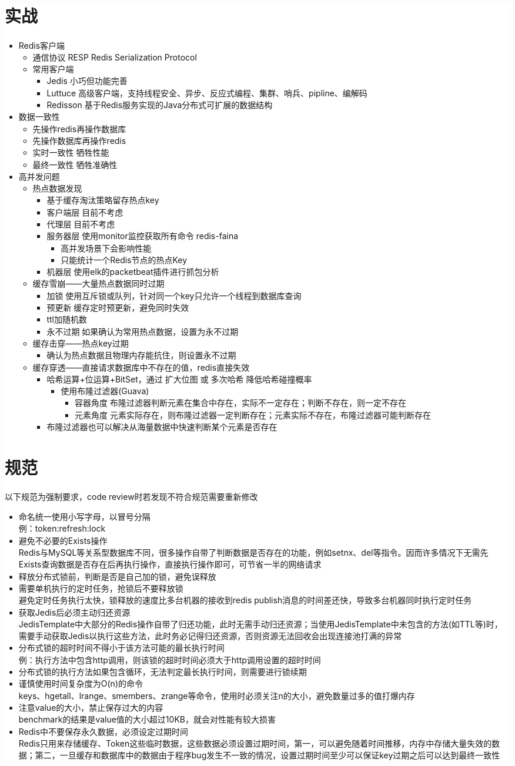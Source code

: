 
# 实战
- Redis客户端
  - 通信协议 RESP Redis Serialization Protocol
  - 常用客户端
    - Jedis 小巧但功能完善
    - Luttuce 高级客户端，支持线程安全、异步、反应式编程、集群、哨兵、pipline、编解码
    - Redisson 基于Redis服务实现的Java分布式可扩展的数据结构
- 数据一致性 
  - 先操作redis再操作数据库
  - 先操作数据库再操作redis
  - 实时一致性 牺牲性能
  - 最终一致性 牺牲准确性
- 高并发问题
  - 热点数据发现
    - 基于缓存淘汰策略留存热点key
    - 客户端层 目前不考虑
    - 代理层 目前不考虑
    - 服务器层 使用monitor监控获取所有命令 redis-faina
      - 高并发场景下会影响性能
      - 只能统计一个Redis节点的热点Key
    - 机器层 使用elk的packetbeat插件进行抓包分析
  - 缓存雪崩——大量热点数据同时过期
    - 加锁 使用互斥锁或队列，针对同一个key只允许一个线程到数据库查询
    - 预更新 缓存定时预更新，避免同时失效
    - ttl加随机数
    - 永不过期 如果确认为常用热点数据，设置为永不过期
  - 缓存击穿——热点key过期
    - 确认为热点数据且物理内存能抗住，则设置永不过期
  - 缓存穿透——直接请求数据库中不存在的值，redis直接失效
    - 哈希运算+位运算+BitSet，通过 扩大位图 或 多次哈希 降低哈希碰撞概率
      - 使用布隆过滤器(Guava)
        - 容器角度 布隆过滤器判断元素在集合中存在，实际不一定存在；判断不存在，则一定不存在
        - 元素角度 元素实际存在，则布隆过滤器一定判断存在；元素实际不存在，布隆过滤器可能判断存在
    - 布隆过滤器也可以解决从海量数据中快速判断某个元素是否存在 

# 规范
以下规范为强制要求，code review时若发现不符合规范需要重新修改
- 命名统一使用小写字母，以冒号分隔   
  例：token:refresh:lock
- 避免不必要的Exists操作   
  Redis与MySQL等关系型数据库不同，很多操作自带了判断数据是否存在的功能，例如setnx、del等指令。因而许多情况下无需先Exists查询数据是否存在后再执行操作，直接执行操作即可，可节省一半的网络请求
- 释放分布式锁前，判断是否是自己加的锁，避免误释放
- 需要单机执行的定时任务，抢锁后不要释放锁  
  避免定时任务执行太快，锁释放的速度比多台机器的接收到redis publish消息的时间差还快，导致多台机器同时执行定时任务
- 获取Jedis后必须主动归还资源  
  JedisTemplate中大部分的Redis操作自带了归还功能，此时无需手动归还资源；当使用JedisTemplate中未包含的方法(如TTL等)时，需要手动获取Jedis以执行这些方法，此时务必记得归还资源，否则资源无法回收会出现连接池打满的异常
- 分布式锁的超时时间不得小于该方法可能的最长执行时间  
  例：执行方法中包含http调用，则该锁的超时时间必须大于http调用设置的超时时间
- 分布式锁的执行方法如果包含循环，无法判定最长执行时间，则需要进行锁续期
- 谨慎使用时间复杂度为O(n)的命令  
  keys、hgetall、lrange、smembers、zrange等命令，使用时必须关注n的大小，避免数量过多的值打爆内存
- 注意value的大小，禁止保存过大的内容  
  benchmark的结果是value值的大小超过10KB，就会对性能有较大损害
- Redis中不要保存永久数据，必须设定过期时间  
  Redis只用来存储缓存、Token这些临时数据，这些数据必须设置过期时间，第一，可以避免随着时间推移，内存中存储大量失效的数据；第二，一旦缓存和数据库中的数据由于程序bug发生不一致的情况，设置过期时间至少可以保证key过期之后可以达到最终一致性  
